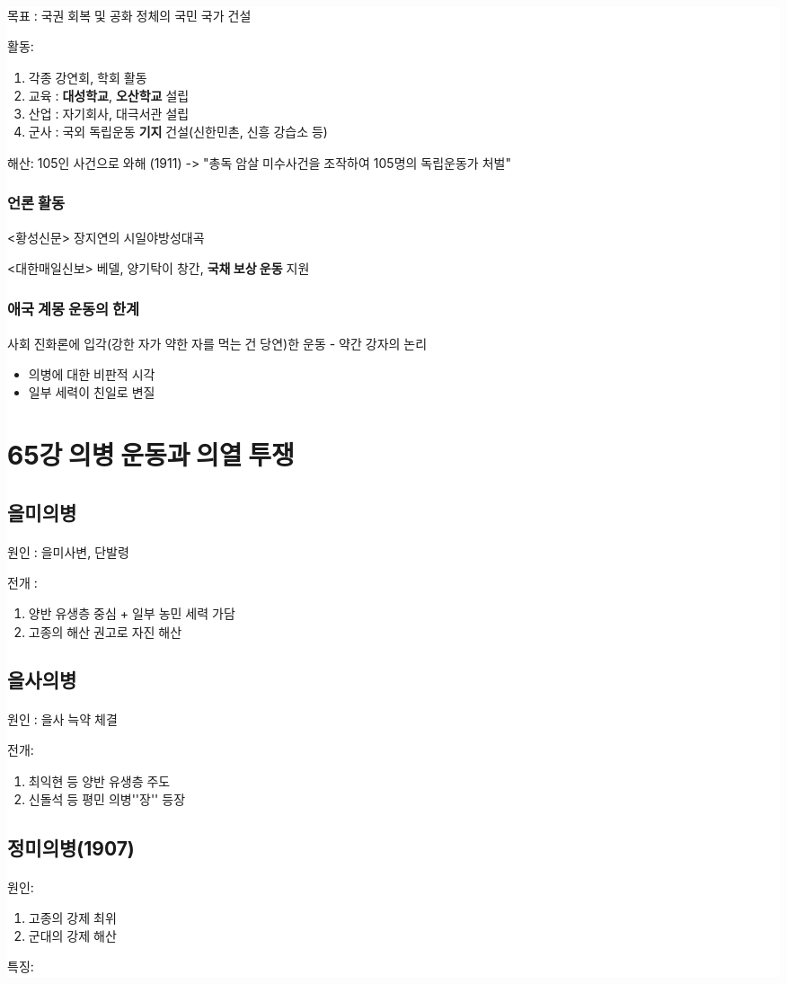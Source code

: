 목표 : 국권 회복 및 공화 정체의 국민 국가 건설

활동:

1. 각종 강연회, 학회 활동
2. 교육 : **대성학교**, **오산학교** 설립
3. 산업 : 자기회사, 대극서관 설립
4. 군사 : 국외 독립운동 **기지** 건설(신한민촌, 신흥 강습소 등)

해산: 105인 사건으로 와해 (1911) -> "총독 암살 미수사건을 조작하여 105명의 독립운동가 처벌"

### 언론 활동

<황성신문> 장지연의 시일야방성대곡

<대한매일신보> 베델, 양기탁이 창간, **국채 보상 운동** 지원

### 애국 계몽 운동의 한계

사회 진화론에 입각(강한 자가 약한 자를 먹는 건 당연)한 운동 - 약간 강자의 논리

- 의병에 대한 비판적 시각
- 일부 세력이 친일로 변질



# 65강 의병 운동과 의열 투쟁

## 을미의병

원인 : 을미사변, 단발령

전개 :

1. 양반 유생층 중심 + 일부 농민 세력 가담
2. 고종의 해산 권고로 자진 해산



## 을사의병

원인 : 을사 늑약 체결

전개:

1. 최익현 등 양반 유생층 주도
2. 신돌석 등 평민 의병''장'' 등장

## 정미의병(1907)

원인:

1. 고종의 강제 최위
2. 군대의 강제 해산

특징:
